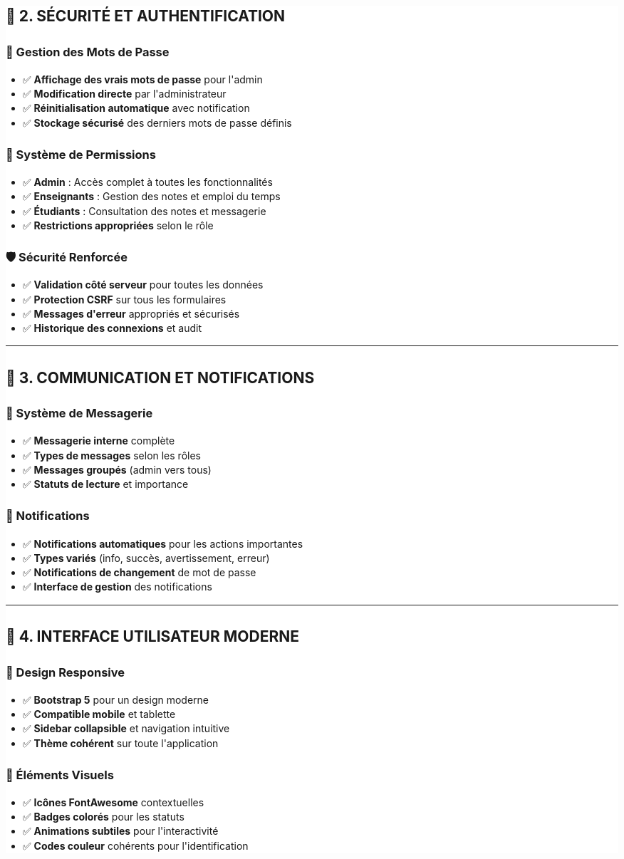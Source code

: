 
## 🔐 **2. SÉCURITÉ ET AUTHENTIFICATION**

### **🔑 Gestion des Mots de Passe**
- ✅ **Affichage des vrais mots de passe** pour l'admin
- ✅ **Modification directe** par l'administrateur
- ✅ **Réinitialisation automatique** avec notification
- ✅ **Stockage sécurisé** des derniers mots de passe définis

### **👥 Système de Permissions**
- ✅ **Admin** : Accès complet à toutes les fonctionnalités
- ✅ **Enseignants** : Gestion des notes et emploi du temps
- ✅ **Étudiants** : Consultation des notes et messagerie
- ✅ **Restrictions appropriées** selon le rôle

### **🛡️ Sécurité Renforcée**
- ✅ **Validation côté serveur** pour toutes les données
- ✅ **Protection CSRF** sur tous les formulaires
- ✅ **Messages d'erreur** appropriés et sécurisés
- ✅ **Historique des connexions** et audit

---

## 💬 **3. COMMUNICATION ET NOTIFICATIONS**

### **📧 Système de Messagerie**
- ✅ **Messagerie interne** complète
- ✅ **Types de messages** selon les rôles
- ✅ **Messages groupés** (admin vers tous)
- ✅ **Statuts de lecture** et importance

### **🔔 Notifications**
- ✅ **Notifications automatiques** pour les actions importantes
- ✅ **Types variés** (info, succès, avertissement, erreur)
- ✅ **Notifications de changement** de mot de passe
- ✅ **Interface de gestion** des notifications

---

## 🎨 **4. INTERFACE UTILISATEUR MODERNE**

### **📱 Design Responsive**
- ✅ **Bootstrap 5** pour un design moderne
- ✅ **Compatible mobile** et tablette
- ✅ **Sidebar collapsible** et navigation intuitive
- ✅ **Thème cohérent** sur toute l'application

### **🎨 Éléments Visuels**
- ✅ **Icônes FontAwesome** contextuelles
- ✅ **Badges colorés** pour les statuts
- ✅ **Animations subtiles** pour l'interactivité
- ✅ **Codes couleur** cohérents pour l'identification
